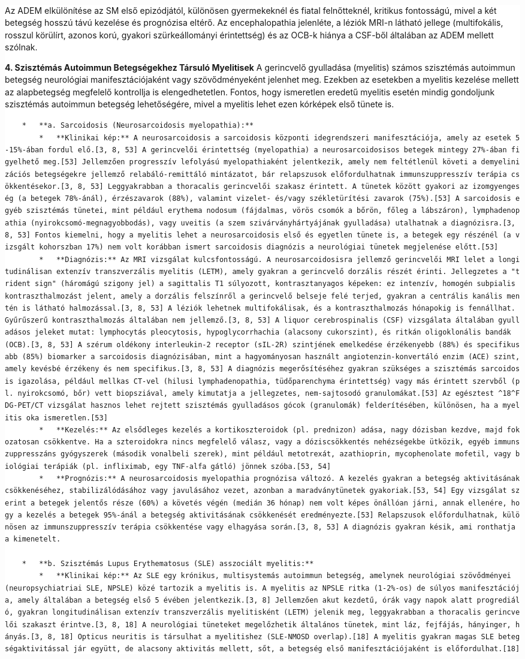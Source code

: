 Az ADEM elkülönítése az SM első epizódjától, különösen gyermekeknél és fiatal felnőtteknél, kritikus fontosságú, mivel a két betegség hosszú távú kezelése és prognózisa eltérő. Az encephalopathia jelenléte, a léziók MRI-n látható jellege (multifokális, rosszul körülírt, azonos korú, gyakori szürkeállományi érintettség) és az OCB-k hiánya a CSF-ből általában az ADEM mellett szólnak.

**4. Szisztémás Autoimmun Betegségekhez Társuló Myelitisek** A gerincvelő gyulladása (myelitis) számos szisztémás autoimmun betegség neurológiai manifesztációjaként vagy szövődményeként jelenhet meg. Ezekben az esetekben a myelitis kezelése mellett az alapbetegség megfelelő kontrollja is elengedhetetlen. Fontos, hogy ismeretlen eredetű myelitis esetén mindig gondoljunk szisztémás autoimmun betegség lehetőségére, mivel a myelitis lehet ezen kórképek első tünete is.

```
    *   **a. Sarcoidosis (Neurosarcoidosis myelopathia):**
        *   **Klinikai kép:** A neurosarcoidosis a sarcoidosis központi idegrendszeri manifesztációja, amely az esetek 5-15%-ában fordul elő.[3, 8, 53] A gerincvelői érintettség (myelopathia) a neurosarcoidosisos betegek mintegy 27%-ában figyelhető meg.[53] Jellemzően progresszív lefolyású myelopathiaként jelentkezik, amely nem feltétlenül követi a demyelinizációs betegségekre jellemző relabáló-remittáló mintázatot, bár relapszusok előfordulhatnak immunszuppresszív terápia csökkentésekor.[3, 8, 53] Leggyakrabban a thoracalis gerincvelői szakasz érintett. A tünetek között gyakori az izomgyengeség (a betegek 78%-ánál), érzészavarok (88%), valamint vizelet- és/vagy székletürítési zavarok (75%).[53] A sarcoidosis egyéb szisztémás tünetei, mint például erythema nodosum (fájdalmas, vörös csomók a bőrön, főleg a lábszáron), lymphadenopathia (nyirokcsomó-megnagyobbodás), vagy uveitis (a szem szivárványhártyájának gyulladása) utalhatnak a diagnózisra.[3, 8, 53] Fontos kiemelni, hogy a myelitis lehet a neurosarcoidosis első és egyetlen tünete is, a betegek egy részénél (a vizsgált kohorszban 17%) nem volt korábban ismert sarcoidosis diagnózis a neurológiai tünetek megjelenése előtt.[53]
        *   **Diagnózis:** Az MRI vizsgálat kulcsfontosságú. A neurosarcoidosisra jellemző gerincvelői MRI lelet a longitudinálisan extenzív transzverzális myelitis (LETM), amely gyakran a gerincvelő dorzális részét érinti. Jellegzetes a "trident sign" (háromágú szigony jel) a sagittalis T1 súlyozott, kontrasztanyagos képeken: ez intenzív, homogén subpialis kontraszthalmozást jelent, amely a dorzális felszínről a gerincvelő belseje felé terjed, gyakran a centrális kanális mentén is látható halmozással.[3, 8, 53] A léziók lehetnek multifokálisak, és a kontraszthalmozás hónapokig is fennállhat. Gyűrűszerű kontraszthalmozás általában nem jellemző.[3, 8, 53] A liquor cerebrospinalis (CSF) vizsgálata általában gyulladásos jeleket mutat: lymphocytás pleocytosis, hypoglycorrhachia (alacsony cukorszint), és ritkán oligoklonális bandák (OCB).[3, 8, 53] A szérum oldékony interleukin-2 receptor (sIL-2R) szintjének emelkedése érzékenyebb (88%) és specifikusabb (85%) biomarker a sarcoidosis diagnózisában, mint a hagyományosan használt angiotenzin-konvertáló enzim (ACE) szint, amely kevésbé érzékeny és nem specifikus.[3, 8, 53] A diagnózis megerősítéséhez gyakran szükséges a szisztémás sarcoidosis igazolása, például mellkas CT-vel (hilusi lymphadenopathia, tüdőparenchyma érintettség) vagy más érintett szervből (pl. nyirokcsomó, bőr) vett biopsziával, amely kimutatja a jellegzetes, nem-sajtosodó granulomákat.[53] Az egésztest ^18^FDG-PET/CT vizsgálat hasznos lehet rejtett szisztémás gyulladásos gócok (granulomák) felderítésében, különösen, ha a myelitis oka ismeretlen.[53]
        *   **Kezelés:** Az elsődleges kezelés a kortikoszteroidok (pl. prednizon) adása, nagy dózisban kezdve, majd fokozatosan csökkentve. Ha a szteroidokra nincs megfelelő válasz, vagy a dóziscsökkentés nehézségekbe ütközik, egyéb immunszuppresszáns gyógyszerek (második vonalbeli szerek), mint például metotrexát, azathioprin, mycophenolate mofetil, vagy biológiai terápiák (pl. infliximab, egy TNF-alfa gátló) jönnek szóba.[53, 54]
        *   **Prognózis:** A neurosarcoidosis myelopathia prognózisa változó. A kezelés gyakran a betegség aktivitásának csökkenéséhez, stabilizálódásához vagy javulásához vezet, azonban a maradványtünetek gyakoriak.[53, 54] Egy vizsgálat szerint a betegek jelentős része (60%) a követés végén (medián 36 hónap) nem volt képes önállóan járni, annak ellenére, hogy a kezelés a betegek 95%-ánál a betegség aktivitásának csökkenését eredményezte.[53] Relapszusok előfordulhatnak, különösen az immunszuppresszív terápia csökkentése vagy elhagyása során.[3, 8, 53] A diagnózis gyakran késik, ami ronthatja a kimenetelt.

    *   **b. Szisztémás Lupus Erythematosus (SLE) asszociált myelitis:**
        *   **Klinikai kép:** Az SLE egy krónikus, multisystemás autoimmun betegség, amelynek neurológiai szövődményei (neuropsychiatriai SLE, NPSLE) közé tartozik a myelitis is. A myelitis az NPSLE ritka (1-2%-os) de súlyos manifesztációja, amely általában a betegség első 5 évében jelentkezik.[3, 8] Jellemzően akut kezdetű, órák vagy napok alatt progrediáló, gyakran longitudinálisan extenzív transzverzális myelitisként (LETM) jelenik meg, leggyakrabban a thoracalis gerincvelői szakaszt érintve.[3, 8, 18] A neurológiai tüneteket megelőzhetik általános tünetek, mint láz, fejfájás, hányinger, hányás.[3, 8, 18] Opticus neuritis is társulhat a myelitishez (SLE-NMOSD overlap).[18] A myelitis gyakran magas SLE betegségaktivitással jár együtt, de alacsony aktivitás mellett, sőt, a betegség első manifesztációjaként is előfordulhat.[18]
```